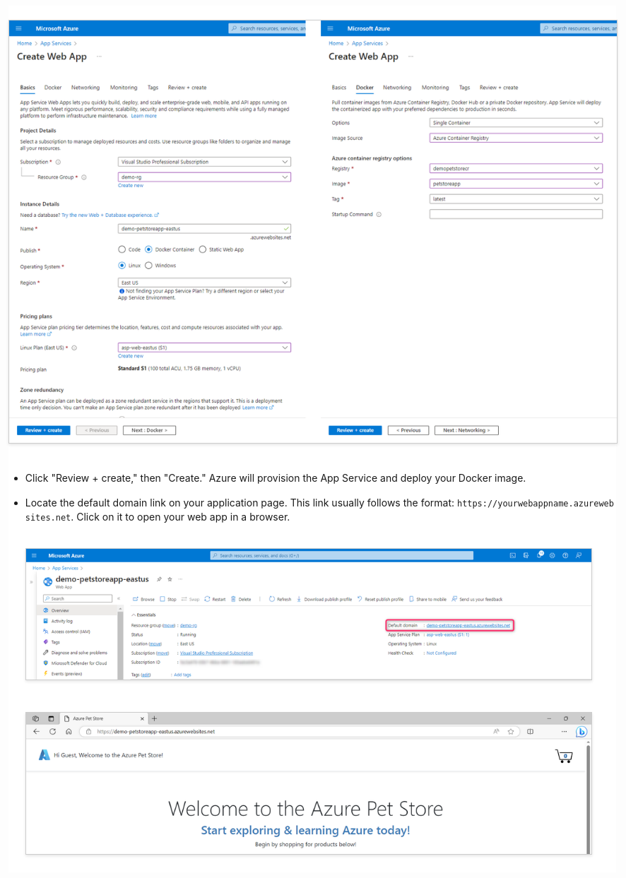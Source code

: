   <img src="images/st-03-02-01.png" width="900" style="border: 1px solid #ccc; margin: 20px 0; box-shadow: 0 2px 4px rgba(0, 0, 0, 0.1); display: inline-block;"/>

- Click "Review + create," then "Create." Azure will provision the App Service and deploy your Docker image.
- Locate the default domain link on your application page. This link usually follows the format: `https://yourwebappname.azurewebsites.net`. Click on it to open your web app in a browser.

  <img src="images/st-03-02-02.png" width="800" style="border: 1px solid #ccc; margin: 20px 0; box-shadow: 0 2px 4px rgba(0, 0, 0, 0.1); display: inline-block;"/>
  <br>
  <img src="images/st-03-02-03.png" width="800" style="border: 1px solid #ccc; margin: 20px 0; box-shadow: 0 2px 4px rgba(0, 0, 0, 0.1); display: inline-block;"/>
